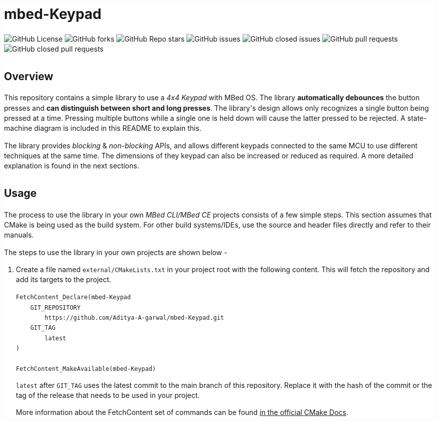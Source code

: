 # mbed-Keypad

![GitHub License](https://img.shields.io/github/license/Aditya-A-garwal/mbed-Keypad)
![GitHub forks](https://img.shields.io/github/forks/Aditya-A-garwal/mbed-Keypad?style=flat-square&color=blue)
![GitHub Repo stars](https://img.shields.io/github/stars/Aditya-A-garwal/mbed-Keypad?style=flat-square&color=blue)
![GitHub issues](https://img.shields.io/github/issues-raw/Aditya-A-garwal/mbed-Keypad?style=flat-square&color=indianred)
![GitHub closed issues](https://img.shields.io/github/issues-closed-raw/Aditya-A-garwal/mbed-Keypad?style=flat-square)
![GitHub pull requests](https://img.shields.io/github/issues-pr/Aditya-A-garwal/mbed-Keypad?style=flat-square&color=indianred)
![GitHub closed pull requests](https://img.shields.io/github/issues-pr-closed/Aditya-A-garwal/mbed-Keypad?style=flat-square)

## Overview

This repository contains a simple library to use a *4x4 Keypad* with MBed OS. The library **automatically debounces** the button presses and **can distinguish between short and long presses**. The library's design allows only recognizes a single button being pressed at a time. Pressing multiple buttons while a single one is held down will cause the latter pressed to be rejected. A state-machine diagram is included in this README to explain this.

The library provides *blocking* & *non-blocking* APIs, and allows different keypads connected to the same MCU to use different techniques at the same time. The dimensions of they keypad can also be increased or reduced as required. A more detailed explanation is found in the next sections.

## Usage

The process to use the library in your own *MBed CLI/MBed CE* projects consists of a few simple steps. This section assumes that CMake is being used as the build system. For other build systems/IDEs, use the source and header files directly and refer to their manuals.

The steps to use the library in your own projects are shown below -

1. Create a file named ```external/CMakeLists.txt``` in your project root with the following content. This will fetch the repository and add its targets to the project.

    ```diff
    FetchContent_Declare(mbed-Keypad
        GIT_REPOSITORY
            https://github.com/Aditya-A-garwal/mbed-Keypad.git
        GIT_TAG
            latest
    )

    FetchContent_MakeAvailable(mbed-Keypad)
    ```

    ```latest``` after ```GIT_TAG``` uses the latest commit to the main branch of this repository. Replace it with the hash of the commit or the tag of the release that needs to be used in your project.

    More information about the FetchContent set of commands can be found [in the official CMake Docs](https://cmake.org/cmake/help/latest/module/FetchContent.html).
